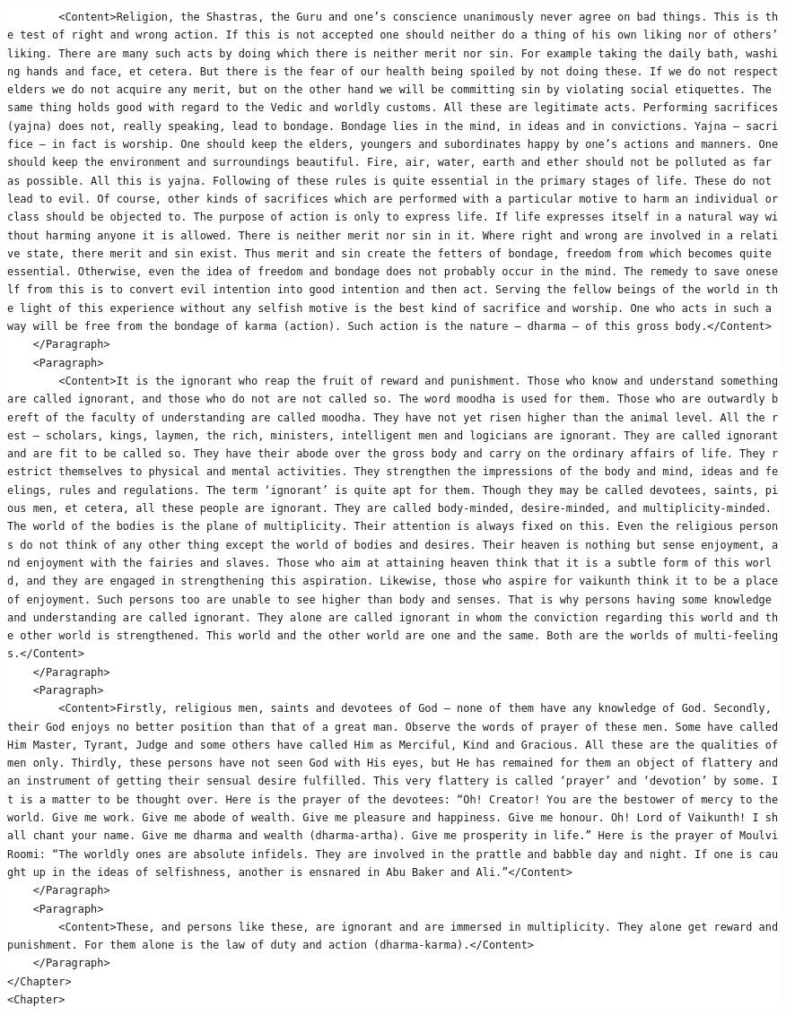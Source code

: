             <Content>Religion, the Shastras, the Guru and one’s conscience unanimously never agree on bad things. This is the test of right and wrong action. If this is not accepted one should neither do a thing of his own liking nor of others’ liking. There are many such acts by doing which there is neither merit nor sin. For example taking the daily bath, washing hands and face, et cetera. But there is the fear of our health being spoiled by not doing these. If we do not respect elders we do not acquire any merit, but on the other hand we will be committing sin by violating social etiquettes. The same thing holds good with regard to the Vedic and worldly customs. All these are legitimate acts. Performing sacrifices (yajna) does not, really speaking, lead to bondage. Bondage lies in the mind, in ideas and in convictions. Yajna — sacrifice — in fact is worship. One should keep the elders, youngers and subordinates happy by one’s actions and manners. One should keep the environment and surroundings beautiful. Fire, air, water, earth and ether should not be polluted as far as possible. All this is yajna. Following of these rules is quite essential in the primary stages of life. These do not lead to evil. Of course, other kinds of sacrifices which are performed with a particular motive to harm an individual or class should be objected to. The purpose of action is only to express life. If life expresses itself in a natural way without harming anyone it is allowed. There is neither merit nor sin in it. Where right and wrong are involved in a relative state, there merit and sin exist. Thus merit and sin create the fetters of bondage, freedom from which becomes quite essential. Otherwise, even the idea of freedom and bondage does not probably occur in the mind. The remedy to save oneself from this is to convert evil intention into good intention and then act. Serving the fellow beings of the world in the light of this experience without any selfish motive is the best kind of sacrifice and worship. One who acts in such a way will be free from the bondage of karma (action). Such action is the nature — dharma — of this gross body.</Content>
        </Paragraph>
        <Paragraph>
            <Content>It is the ignorant who reap the fruit of reward and punishment. Those who know and understand something are called ignorant, and those who do not are not called so. The word moodha is used for them. Those who are outwardly bereft of the faculty of understanding are called moodha. They have not yet risen higher than the animal level. All the rest — scholars, kings, laymen, the rich, ministers, intelligent men and logicians are ignorant. They are called ignorant and are fit to be called so. They have their abode over the gross body and carry on the ordinary affairs of life. They restrict themselves to physical and mental activities. They strengthen the impressions of the body and mind, ideas and feelings, rules and regulations. The term ‘ignorant’ is quite apt for them. Though they may be called devotees, saints, pious men, et cetera, all these people are ignorant. They are called body-minded, desire-minded, and multiplicity-minded. The world of the bodies is the plane of multiplicity. Their attention is always fixed on this. Even the religious persons do not think of any other thing except the world of bodies and desires. Their heaven is nothing but sense enjoyment, and enjoyment with the fairies and slaves. Those who aim at attaining heaven think that it is a subtle form of this world, and they are engaged in strengthening this aspiration. Likewise, those who aspire for vaikunth think it to be a place of enjoyment. Such persons too are unable to see higher than body and senses. That is why persons having some knowledge and understanding are called ignorant. They alone are called ignorant in whom the conviction regarding this world and the other world is strengthened. This world and the other world are one and the same. Both are the worlds of multi-feelings.</Content>
        </Paragraph>
        <Paragraph>
            <Content>Firstly, religious men, saints and devotees of God — none of them have any knowledge of God. Secondly, their God enjoys no better position than that of a great man. Observe the words of prayer of these men. Some have called Him Master, Tyrant, Judge and some others have called Him as Merciful, Kind and Gracious. All these are the qualities of men only. Thirdly, these persons have not seen God with His eyes, but He has remained for them an object of flattery and an instrument of getting their sensual desire fulfilled. This very flattery is called ‘prayer’ and ‘devotion’ by some. It is a matter to be thought over. Here is the prayer of the devotees: “Oh! Creator! You are the bestower of mercy to the world. Give me work. Give me abode of wealth. Give me pleasure and happiness. Give me honour. Oh! Lord of Vaikunth! I shall chant your name. Give me dharma and wealth (dharma-artha). Give me prosperity in life.” Here is the prayer of Moulvi Roomi: “The worldly ones are absolute infidels. They are involved in the prattle and babble day and night. If one is caught up in the ideas of selfishness, another is ensnared in Abu Baker and Ali.”</Content>
        </Paragraph>
        <Paragraph>
            <Content>These, and persons like these, are ignorant and are immersed in multiplicity. They alone get reward and punishment. For them alone is the law of duty and action (dharma-karma).</Content>
        </Paragraph>
    </Chapter>
    <Chapter>